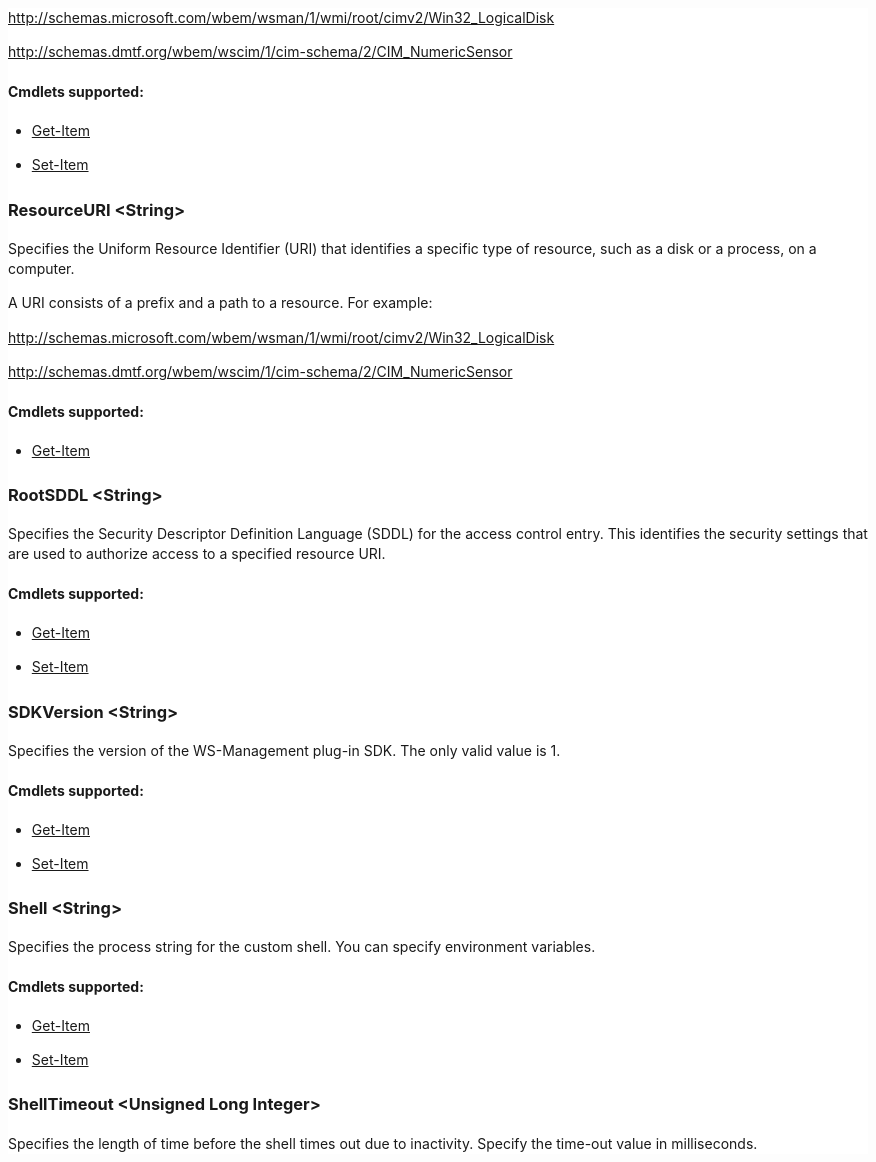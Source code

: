  http://schemas.microsoft.com/wbem/wsman/1/wmi/root/cimv2/Win32_LogicalDisk  
  
 http://schemas.dmtf.org/wbem/wscim/1/cim-schema/2/CIM_NumericSensor  
  
#### Cmdlets supported:  
  
-   [Get-Item](..\..\Microsoft.PowerShell.Management\Get-Item.md)  
  
-   [Set-Item](..\..\Microsoft.PowerShell.Management\Set-Item.md)  
  
### ResourceURI <String\>  
 Specifies the Uniform Resource Identifier (URI) that identifies a specific type of resource, such as a disk or a process, on a computer.  
  
 A URI consists of a prefix and a path to a resource. For example:  
  
 http://schemas.microsoft.com/wbem/wsman/1/wmi/root/cimv2/Win32_LogicalDisk  
  
 http://schemas.dmtf.org/wbem/wscim/1/cim-schema/2/CIM_NumericSensor  
  
#### Cmdlets supported:  
  
-   [Get-Item](..\..\Microsoft.PowerShell.Management\Get-Item.md)  
  
### RootSDDL <String\>  
 Specifies the Security Descriptor Definition Language (SDDL) for the access control entry. This identifies the security settings that are used to authorize access to a specified resource URI.  
  
#### Cmdlets supported:  
  
-   [Get-Item](..\..\Microsoft.PowerShell.Management\Get-Item.md)  
  
-   [Set-Item](..\..\Microsoft.PowerShell.Management\Set-Item.md)  
  
### SDKVersion <String\>  
 Specifies the version of the WS-Management plug-in SDK.  The only valid value is 1.  
  
#### Cmdlets supported:  
  
-   [Get-Item](..\..\Microsoft.PowerShell.Management\Get-Item.md)  
  
-   [Set-Item](..\..\Microsoft.PowerShell.Management\Set-Item.md)  
  
### Shell <String\>  
 Specifies the process string for the custom shell. You can specify environment variables.  
  
#### Cmdlets supported:  
  
-   [Get-Item](..\..\Microsoft.PowerShell.Management\Get-Item.md)  
  
-   [Set-Item](..\..\Microsoft.PowerShell.Management\Set-Item.md)  
  
### ShellTimeout <Unsigned Long Integer\>  
 Specifies the length of time before the shell times out due to inactivity.  Specify the time-out value in milliseconds.  
  